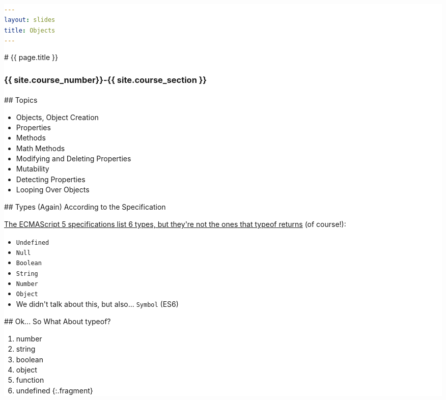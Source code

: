 ```yaml
---
layout: slides
title: Objects
---
```

<section markdown="block" class="intro-slide">
# {{ page.title }}

### {{ site.course_number}}-{{ site.course_section }}

<p><small></small></p>
</section>

<section markdown="block">
## Topics

* Objects, Object Creation
* Properties
* Methods
* Math Methods 
* Modifying and Deleting Properties
* Mutability
* Detecting Properties
* Looping Over Objects
</section>
<section markdown="block">
## Types (Again) According to the Specification

[The ECMAScript 5 specifications list 6 types, but they're not the ones that typeof returns](http://www.ecma-international.org/ecma-262/5.1/#sec-8) (of course!):

* <code>Undefined</code>
* <code>Null</code>
* <code>Boolean</code>
* <code>String</code>
* <code>Number</code>
* <code>Object</code>
* We didn't talk about this, but also... <code>Symbol</code> (ES6)

</section>

<section markdown="block">
## Ok... So What About typeof?

1. number
2. string
3. boolean
4. object
5. function
6. undefined 
{:.fragment}
